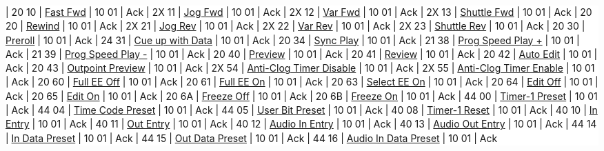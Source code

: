 | 20 10 | [Fast Fwd](#fastFwd)                              | 10 01 | Ack
| 2X 11 | [Jog Fwd](#jogFwd)                                | 10 01 | Ack
| 2X 12 | [Var Fwd](#varFwd)                                | 10 01 | Ack
| 2X 13 | [Shuttle Fwd](#shuttleFwd)                        | 10 01 | Ack
| 20 20 | [Rewind](#rewind)                                 | 10 01 | Ack
| 2X 21 | [Jog Rev](#jogRev)                                | 10 01 | Ack
| 2X 22 | [Var Rev](#varRev)                                | 10 01 | Ack
| 2X 23 | [Shuttle Rev](#shuttleRev)                        | 10 01 | Ack
| 20 30 | [Preroll](#preroll)                               | 10 01 | Ack
| 24 31 | [Cue up with Data](#cue)                          | 10 01 | Ack
| 20 34 | [Sync Play](#syncPlay)                            | 10 01 | Ack
| 21 38 | [Prog Speed Play +](#progSpeedPlay+)              | 10 01 | Ack
| 21 39 | [Prog Speed Play -](#progSpeedPlay-)              | 10 01 | Ack
| 20 40 | [Preview](#preview)                               | 10 01 | Ack
| 20 41 | [Review](#review)                                 | 10 01 | Ack
| 20 42 | [Auto Edit](#autoEdit)                            | 10 01 | Ack
| 20 43 | [Outpoint Preview](#outpointPreview)              | 10 01 | Ack
| 2X 54 | [Anti-Clog Timer Disable](#antiClogTimerDisable)  | 10 01 | Ack
| 2X 55 | [Anti-Clog Timer Enable](#antiClogTimerEnable)    | 10 01 | Ack
| 20 60 | [Full EE Off](#fullEEOff)                         | 10 01 | Ack
| 20 61 | [Full EE On](#fullEEOn)                           | 10 01 | Ack
| 20 63 | [Select EE On](#selectEEOn)                       | 10 01 | Ack
| 20 64 | [Edit Off](#editOff)                              | 10 01 | Ack
| 20 65 | [Edit On](#editOn)                                | 10 01 | Ack
| 20 6A | [Freeze Off](#freezeOff)                          | 10 01 | Ack
| 20 6B | [Freeze On](#freezeOn)                            | 10 01 | Ack
| 44 00 | [Timer-1 Preset](#timer1Preset)                   | 10 01 | Ack
| 44 04 | [Time Code Preset](#timeCodePreset)               | 10 01 | Ack
| 44 05 | [User Bit Preset](#userBitPreset)                 | 10 01 | Ack
| 40 08 | [Timer-1 Reset](#timer1Reset)                     | 10 01 | Ack
| 40 10 | [In Entry](#inEntry)                              | 10 01 | Ack
| 40 11 | [Out Entry](#outEntry)                            | 10 01 | Ack
| 40 12 | [Audio In Entry](#audioInEntry)                   | 10 01 | Ack
| 40 13 | [Audio Out Entry](#audioOutEntry)                 | 10 01 | Ack
| 44 14 | [In Data Preset](#inDataPreset)                   | 10 01 | Ack
| 44 15 | [Out Data Preset](#outDataPreset)                 | 10 01 | Ack
| 44 16 | [Audio In Data Preset](#audioInDataPreset)        | 10 01 | Ack